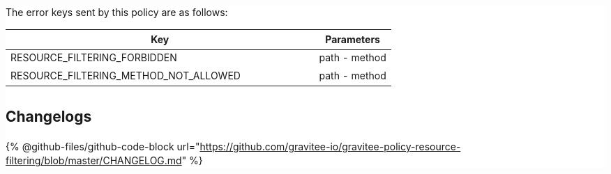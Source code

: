 The error keys sent by this policy are as follows:

<table><thead><tr><th width="428.5">Key</th><th>Parameters</th></tr></thead><tbody><tr><td>RESOURCE_FILTERING_FORBIDDEN</td><td>path - method</td></tr><tr><td>RESOURCE_FILTERING_METHOD_NOT_ALLOWED</td><td>path - method</td></tr></tbody></table>

## Changelogs

{% @github-files/github-code-block url="https://github.com/gravitee-io/gravitee-policy-resource-filtering/blob/master/CHANGELOG.md" %}
